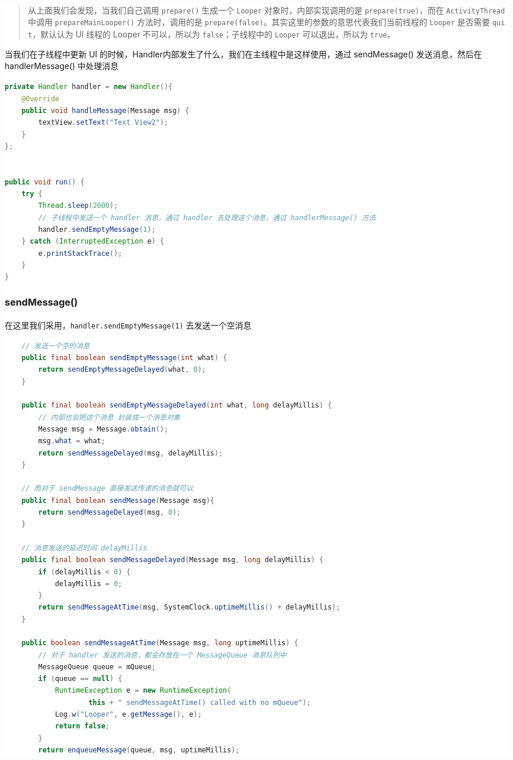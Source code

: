 > 从上面我们会发现，当我们自己调用 `prepare()` 生成一个 `Looper` 对象时，内部实现调用的是 `prepare(true)`，而在 `ActivityThread` 中调用 `prepareMainLooper()` 方法时，调用的是 `prepare(false)`。其实这里的参数的意思代表我们当前线程的 `Looper` 是否需要 `quit`，默认认为 UI 线程的 Looper 不可以，所以为 `false`；子线程中的 `Looper` 可以退出，所以为 `true`。

当我们在子线程中更新 UI 的时候，Handler内部发生了什么，我们在主线程中是这样使用，通过 sendMessage() 发送消息，然后在 handlerMessage() 中处理消息

```java
private Handler handler = new Handler(){
	@Override
    public void handleMessage(Message msg) {
		textView.setText("Text View2");
    }
};


public void run() {
    try {
    	Thread.sleep(2000);
    	// 子线程中发送一个 handler 消息，通过 handler 去处理这个消息，通过 handlerMessage() 方法
		handler.sendEmptyMessage(1);
    } catch (InterruptedException e) {
        e.printStackTrace();
    }
}
```

### sendMessage()

在这里我们采用，`handler.sendEmptyMessage(1)` 去发送一个空消息

```java
	// 发送一个空的消息
	public final boolean sendEmptyMessage(int what) {
        return sendEmptyMessageDelayed(what, 0);
    }

    public final boolean sendEmptyMessageDelayed(int what, long delayMillis) {
    	// 内部也会把这个消息 封装成一个消息对象
        Message msg = Message.obtain();
        msg.what = what;
        return sendMessageDelayed(msg, delayMillis);
    }

    // 而对于 sendMessage 直接发送传递的消息就可以
    public final boolean sendMessage(Message msg){
        return sendMessageDelayed(msg, 0);
    }

    // 消息发送的延迟时间 delayMillis
    public final boolean sendMessageDelayed(Message msg, long delayMillis) {
        if (delayMillis < 0) {
            delayMillis = 0;
        }
        return sendMessageAtTime(msg, SystemClock.uptimeMillis() + delayMillis);
    }

    public boolean sendMessageAtTime(Message msg, long uptimeMillis) {
    	// 对于 handler 发送的消息，都会存放在一个 MessageQueue 消息队列中
        MessageQueue queue = mQueue;
        if (queue == null) {
            RuntimeException e = new RuntimeException(
                    this + " sendMessageAtTime() called with no mQueue");
            Log.w("Looper", e.getMessage(), e);
            return false;
        }
        return enqueueMessage(queue, msg, uptimeMillis);
```